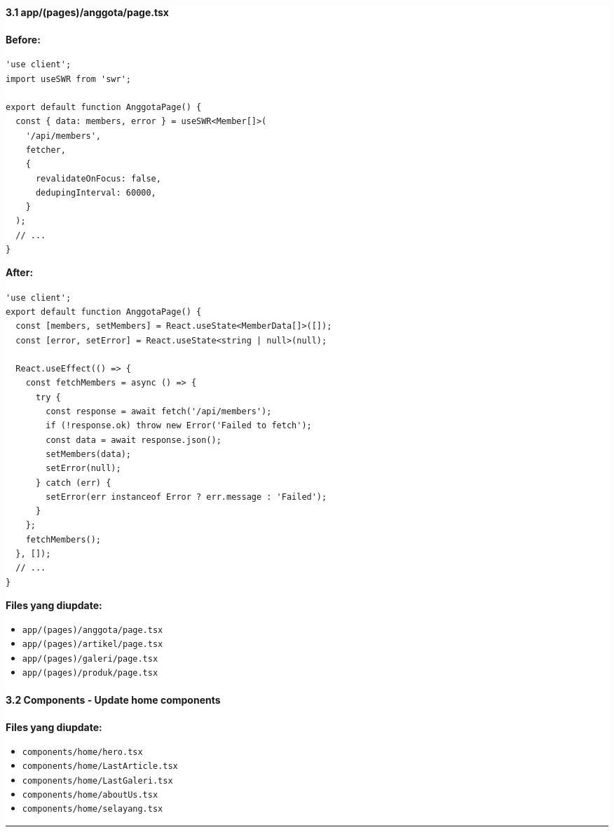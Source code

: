 #### 3.1 app/(pages)/anggota/page.tsx
**Before:**
```tsx
'use client';
import useSWR from 'swr';

export default function AnggotaPage() {
  const { data: members, error } = useSWR<Member[]>(
    '/api/members',
    fetcher,
    {
      revalidateOnFocus: false,
      dedupingInterval: 60000,
    }
  );
  // ...
}
```

**After:**
```tsx
'use client';
export default function AnggotaPage() {
  const [members, setMembers] = React.useState<MemberData[]>([]);
  const [error, setError] = React.useState<string | null>(null);

  React.useEffect(() => {
    const fetchMembers = async () => {
      try {
        const response = await fetch('/api/members');
        if (!response.ok) throw new Error('Failed to fetch');
        const data = await response.json();
        setMembers(data);
        setError(null);
      } catch (err) {
        setError(err instanceof Error ? err.message : 'Failed');
      }
    };
    fetchMembers();
  }, []);
  // ...
}
```

**Files yang diupdate:**
- `app/(pages)/anggota/page.tsx`
- `app/(pages)/artikel/page.tsx`
- `app/(pages)/galeri/page.tsx`
- `app/(pages)/produk/page.tsx`

#### 3.2 Components - Update home components

**Files yang diupdate:**
- `components/home/hero.tsx`
- `components/home/LastArticle.tsx`
- `components/home/LastGaleri.tsx`
- `components/home/aboutUs.tsx`
- `components/home/selayang.tsx`

---